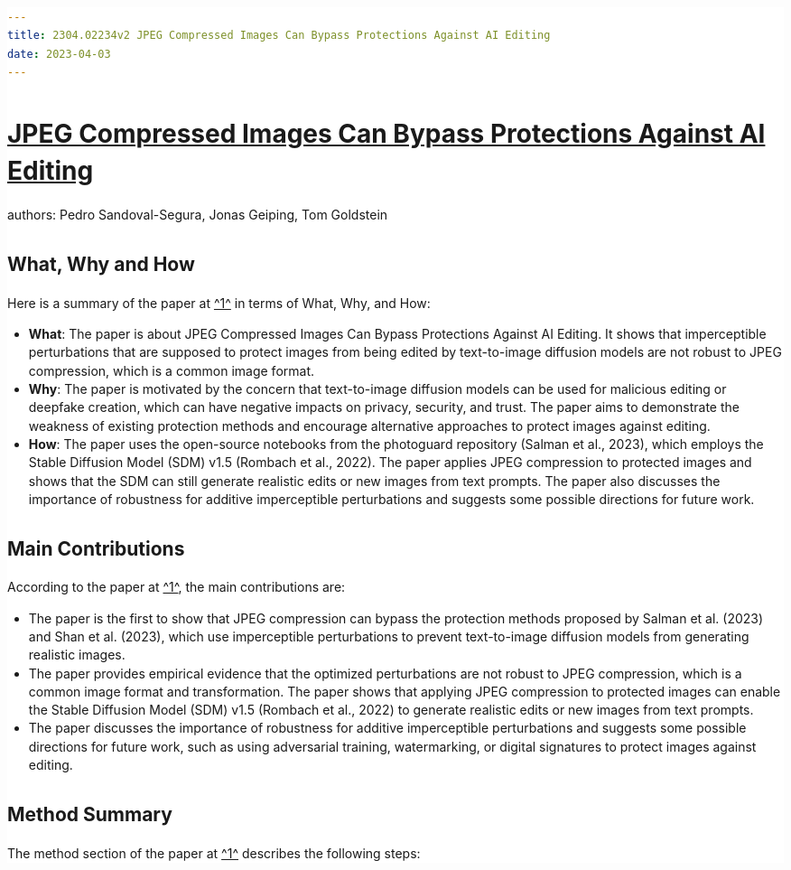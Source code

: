 ```yaml
---
title: 2304.02234v2 JPEG Compressed Images Can Bypass Protections Against AI Editing
date: 2023-04-03
---
```


# [JPEG Compressed Images Can Bypass Protections Against AI Editing](http://arxiv.org/abs/2304.02234v2)

authors: Pedro Sandoval-Segura, Jonas Geiping, Tom Goldstein


## What, Why and How

[1]: https://arxiv.org/pdf/2304.02234v2 "A arXiv:2304.02234v2 [cs.LG] 7 Apr 2023"
[2]: https://arxiv.org/abs/2304.02234 "JPEG Compressed Images Can Bypass Protections Against AI Editing"
[3]: http://export.arxiv.org/abs/2207.02234v2 "[2207.02234v2] Standard Model estimate of $K^+\\to\\pi^+4e$ branching ratio"

Here is a summary of the paper at [^1^][1] in terms of What, Why, and How:

- **What**: The paper is about JPEG Compressed Images Can Bypass Protections Against AI Editing. It shows that imperceptible perturbations that are supposed to protect images from being edited by text-to-image diffusion models are not robust to JPEG compression, which is a common image format.
- **Why**: The paper is motivated by the concern that text-to-image diffusion models can be used for malicious editing or deepfake creation, which can have negative impacts on privacy, security, and trust. The paper aims to demonstrate the weakness of existing protection methods and encourage alternative approaches to protect images against editing.
- **How**: The paper uses the open-source notebooks from the photoguard repository (Salman et al., 2023), which employs the Stable Diffusion Model (SDM) v1.5 (Rombach et al., 2022). The paper applies JPEG compression to protected images and shows that the SDM can still generate realistic edits or new images from text prompts. The paper also discusses the importance of robustness for additive imperceptible perturbations and suggests some possible directions for future work.


## Main Contributions

[1]: https://arxiv.org/pdf/2304.02234v2 "A arXiv:2304.02234v2 [cs.LG] 7 Apr 2023"
[2]: https://arxiv.org/abs/2304.02234 "JPEG Compressed Images Can Bypass Protections Against AI Editing"
[3]: http://export.arxiv.org/abs/2207.02234v2 "[2207.02234v2] Standard Model estimate of $K^+\\to\\pi^+4e$ branching ratio"

According to the paper at [^1^][1], the main contributions are:

- The paper is the first to show that JPEG compression can bypass the protection methods proposed by Salman et al. (2023) and Shan et al. (2023), which use imperceptible perturbations to prevent text-to-image diffusion models from generating realistic images.
- The paper provides empirical evidence that the optimized perturbations are not robust to JPEG compression, which is a common image format and transformation. The paper shows that applying JPEG compression to protected images can enable the Stable Diffusion Model (SDM) v1.5 (Rombach et al., 2022) to generate realistic edits or new images from text prompts.
- The paper discusses the importance of robustness for additive imperceptible perturbations and suggests some possible directions for future work, such as using adversarial training, watermarking, or digital signatures to protect images against editing.


## Method Summary

[1]: https://arxiv.org/pdf/2304.02234v2 "A arXiv:2304.02234v2 [cs.LG] 7 Apr 2023"
[2]: https://arxiv.org/abs/2304.02234 "JPEG Compressed Images Can Bypass Protections Against AI Editing"
[3]: http://export.arxiv.org/abs/2207.02234v2 "[2207.02234v2] Standard Model estimate of $K^+\\to\\pi^+4e$ branching ratio"

The method section of the paper at [^1^][1] describes the following steps:
